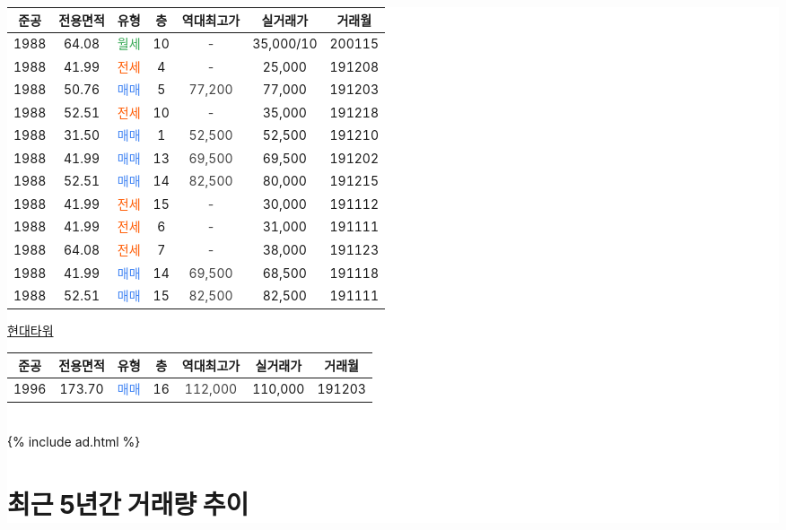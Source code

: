 |준공|전용면적|유형|층|역대최고가|실거래가|거래월|
|:---:|:---:|:---:|:---:|:---:|:---:|:---:|
|1988|64.08|<span style="color:#34a853">월세</span>|10|<span style="color:#444444">-</span>|35,000/10|200115|
|1988|41.99|<span style="color:#ff5a00">전세</span>|4|<span style="color:#444444">-</span>|25,000|191208|
|1988|50.76|<span style="color:#4285f3">매매</span>|5|<span style="color:#444444">77,200</span>|77,000|191203|
|1988|52.51|<span style="color:#ff5a00">전세</span>|10|<span style="color:#444444">-</span>|35,000|191218|
|1988|31.50|<span style="color:#4285f3">매매</span>|1|<span style="color:#444444">52,500</span>|52,500|191210|
|1988|41.99|<span style="color:#4285f3">매매</span>|13|<span style="color:#444444">69,500</span>|69,500|191202|
|1988|52.51|<span style="color:#4285f3">매매</span>|14|<span style="color:#444444">82,500</span>|80,000|191215|
|1988|41.99|<span style="color:#ff5a00">전세</span>|15|<span style="color:#444444">-</span>|30,000|191112|
|1988|41.99|<span style="color:#ff5a00">전세</span>|6|<span style="color:#444444">-</span>|31,000|191111|
|1988|64.08|<span style="color:#ff5a00">전세</span>|7|<span style="color:#444444">-</span>|38,000|191123|
|1988|41.99|<span style="color:#4285f3">매매</span>|14|<span style="color:#444444">69,500</span>|68,500|191118|
|1988|52.51|<span style="color:#4285f3">매매</span>|15|<span style="color:#444444">82,500</span>|82,500|191111|

[현대타워](https://search.naver.com/search.naver?query=%EC%84%9C%EC%9A%B8%ED%8A%B9%EB%B3%84%EC%8B%9C+%EC%86%A1%ED%8C%8C%EA%B5%AC+%EC%8B%A0%EC%B2%9C%EB%8F%99+%ED%98%84%EB%8C%80%ED%83%80%EC%9B%8C)

|준공|전용면적|유형|층|역대최고가|실거래가|거래월|
|:---:|:---:|:---:|:---:|:---:|:---:|:---:|
|1996|173.70|<span style="color:#4285f3">매매</span>|16|<span style="color:#444444">112,000</span>|110,000|191203|


<br>
{% include ad.html %}
<br>

# 최근 5년간 거래량 추이


<div style="width:100%;">
    <canvas id="deal_progress" height="200"></canvas>
</div>

<script>
new Chart(document.getElementById("deal_progress"), {
    type: 'line',
    data: {
        labels: ['201501','201502','201503','201504','201505','201506','201507','201508','201509','201510','201511','201512','201601','201602','201603','201604','201605','201606','201607','201608','201609','201610','201611','201612','201701','201702','201703','201704','201705','201706','201707','201708','201709','201710','201711','201712','201801','201802','201803','201804','201805','201806','201807','201808','201809','201810','201811','201812','201901','201902','201903','201904','201905','201906','201907','201908','201909','201910','201911','201912','202001'],
        datasets: [{
            label: '매매',
            pointRadius: 1,
            data: [48, 71, 103, 67, 91, 71, 81, 72, 94, 124, 92, 28, 36, 33, 83, 143, 129, 112, 99, 89, 91, 91, 25, 15, 25, 49, 103, 99, 174, 67, 122, 26, 75, 64, 89, 84, 110, 42, 33, 13, 6, 26, 50, 118, 39, 22, 8, 6, 7, 10, 28, 66, 59, 80, 101, 37, 79, 87, 92, 28, 1],
            borderColor: "rgba(255, 201, 14, 1)",
            backgroundColor: "rgba(255, 201, 14, 0.5)",
            fill: false,
            lineTension: 0
        },{
            label: '전월세',
            pointRadius: 1,